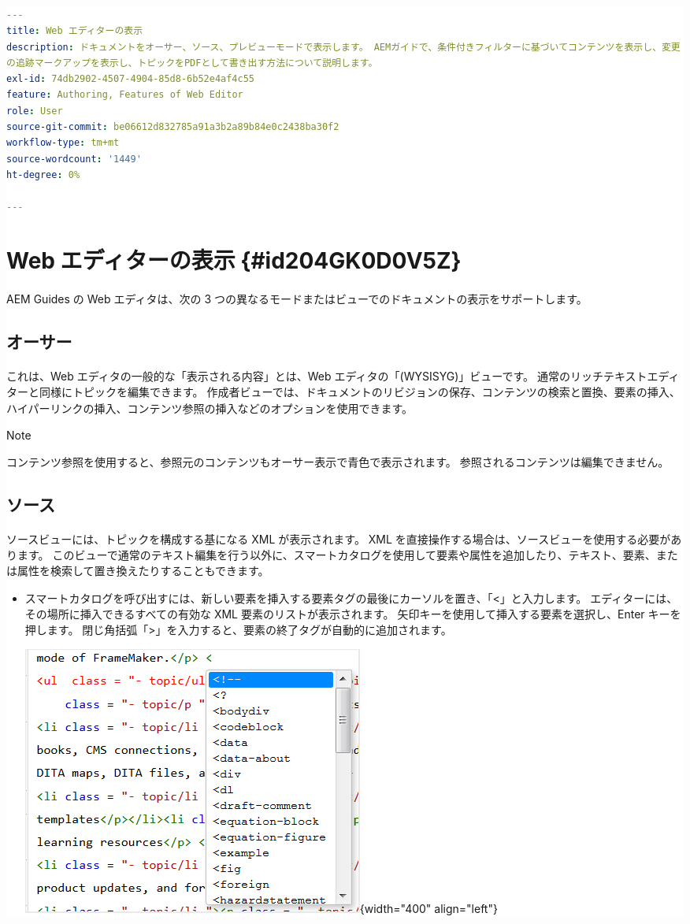 ```yaml
---
title: Web エディターの表示
description: ドキュメントをオーサー、ソース、プレビューモードで表示します。 AEMガイドで、条件付きフィルターに基づいてコンテンツを表示し、変更の追跡マークアップを表示し、トピックをPDFとして書き出す方法について説明します。
exl-id: 74db2902-4507-4904-85d8-6b52e4af4c55
feature: Authoring, Features of Web Editor
role: User
source-git-commit: be06612d832785a91a3b2a89b84e0c2438ba30f2
workflow-type: tm+mt
source-wordcount: '1449'
ht-degree: 0%

---
```


# Web エディターの表示 {#id204GK0D0V5Z}

AEM Guides の Web エディタは、次の 3 つの異なるモードまたはビューでのドキュメントの表示をサポートします。

## オーサー

これは、Web エディタの一般的な「表示される内容」とは、Web エディタの「(WYSISYG)」ビューです。 通常のリッチテキストエディターと同様にトピックを編集できます。 作成者ビューでは、ドキュメントのリビジョンの保存、コンテンツの検索と置換、要素の挿入、ハイパーリンクの挿入、コンテンツ参照の挿入などのオプションを使用できます。

>[!NOTE]
>
> コンテンツ参照を使用すると、参照元のコンテンツもオーサー表示で青色で表示されます。 参照されるコンテンツは編集できません。

## ソース

ソースビューには、トピックを構成する基になる XML が表示されます。 XML を直接操作する場合は、ソースビューを使用する必要があります。 このビューで通常のテキスト編集を行う以外に、スマートカタログを使用して要素や属性を追加したり、テキスト、要素、または属性を検索して置き換えたりすることもできます。

- スマートカタログを呼び出すには、新しい要素を挿入する要素タグの最後にカーソルを置き、「&lt;」と入力します。 エディターには、その場所に挿入できるすべての有効な XML 要素のリストが表示されます。 矢印キーを使用して挿入する要素を選択し、Enter キーを押します。 閉じ角括弧「\>」を入力すると、要素の終了タグが自動的に追加されます。

  ![](images/smart-catalog-elements.png){width="400" align="left"}
